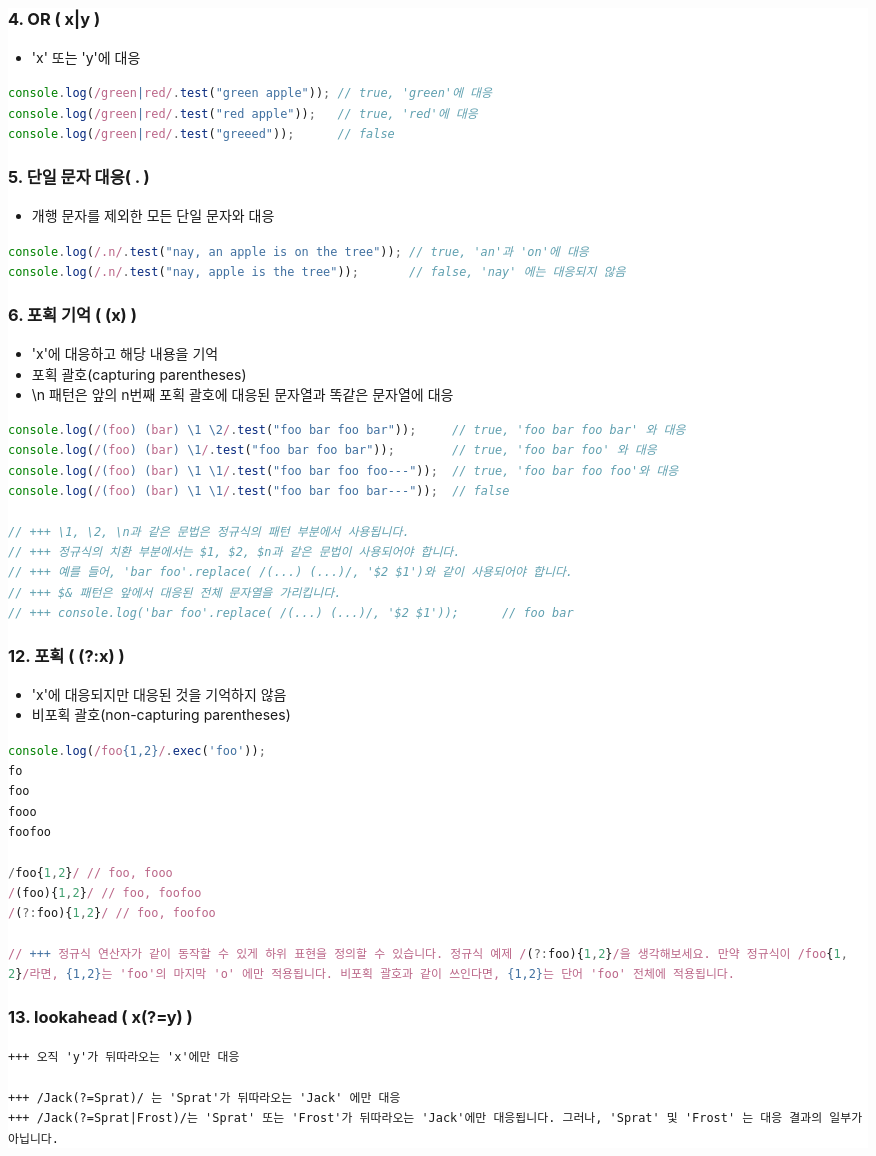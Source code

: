 ### 4. OR ( x|y )
- 'x' 또는 'y'에 대응
```js
console.log(/green|red/.test("green apple")); // true, 'green'에 대응
console.log(/green|red/.test("red apple"));   // true, 'red'에 대응
console.log(/green|red/.test("greeed"));      // false
```

### 5. 단일 문자 대응( . )
- 개행 문자를 제외한 모든 단일 문자와 대응
```js
console.log(/.n/.test("nay, an apple is on the tree")); // true, 'an'과 'on'에 대응
console.log(/.n/.test("nay, apple is the tree"));       // false, 'nay' 에는 대응되지 않음
```

### 6. 포획 기억 ( (x) )
- 'x'에 대응하고 해당 내용을 기억
- 포획 괄호(capturing parentheses)
- \\n 패턴은 앞의 n번째 포획 괄호에 대응된 문자열과 똑같은 문자열에 대응
```js
console.log(/(foo) (bar) \1 \2/.test("foo bar foo bar"));     // true, 'foo bar foo bar' 와 대응
console.log(/(foo) (bar) \1/.test("foo bar foo bar"));        // true, 'foo bar foo' 와 대응
console.log(/(foo) (bar) \1 \1/.test("foo bar foo foo---"));  // true, 'foo bar foo foo'와 대응
console.log(/(foo) (bar) \1 \1/.test("foo bar foo bar---"));  // false

// +++ \1, \2, \n과 같은 문법은 정규식의 패턴 부분에서 사용됩니다. 
// +++ 정규식의 치환 부분에서는 $1, $2, $n과 같은 문법이 사용되어야 합니다. 
// +++ 예를 들어, 'bar foo'.replace( /(...) (...)/, '$2 $1')와 같이 사용되어야 합니다.
// +++ $& 패턴은 앞에서 대응된 전체 문자열을 가리킵니다.
// +++ console.log('bar foo'.replace( /(...) (...)/, '$2 $1'));      // foo bar
```

### 12. 포획 ( (?:x) )
- 'x'에 대응되지만 대응된 것을 기억하지 않음
- 비포획 괄호(non-capturing parentheses)
```js
console.log(/foo{1,2}/.exec('foo'));
fo
foo
fooo
foofoo

/foo{1,2}/ // foo, fooo
/(foo){1,2}/ // foo, foofoo
/(?:foo){1,2}/ // foo, foofoo

// +++ 정규식 연산자가 같이 동작할 수 있게 하위 표현을 정의할 수 있습니다. 정규식 예제 /(?:foo){1,2}/을 생각해보세요. 만약 정규식이 /foo{1,2}/라면, {1,2}는 'foo'의 마지막 'o' 에만 적용됩니다. 비포획 괄호과 같이 쓰인다면, {1,2}는 단어 'foo' 전체에 적용됩니다.
```

### 13. lookahead ( x(?=y) )
```
+++ 오직 'y'가 뒤따라오는 'x'에만 대응

+++ /Jack(?=Sprat)/ 는 'Sprat'가 뒤따라오는 'Jack' 에만 대응
+++ /Jack(?=Sprat|Frost)/는 'Sprat' 또는 'Frost'가 뒤따라오는 'Jack'에만 대응됩니다. 그러나, 'Sprat' 및 'Frost' 는 대응 결과의 일부가 아닙니다.
```
